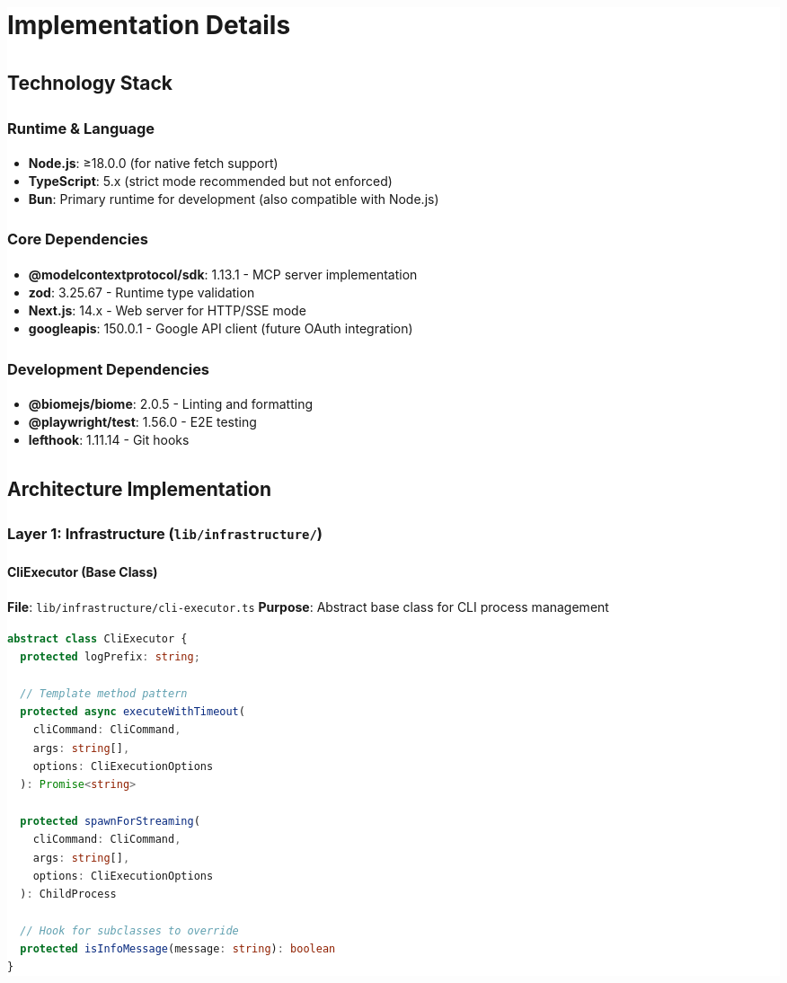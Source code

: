 # Implementation Details

## Technology Stack

### Runtime & Language

- **Node.js**: ≥18.0.0 (for native fetch support)
- **TypeScript**: 5.x (strict mode recommended but not enforced)
- **Bun**: Primary runtime for development (also compatible with Node.js)

### Core Dependencies

- **@modelcontextprotocol/sdk**: 1.13.1 - MCP server implementation
- **zod**: 3.25.67 - Runtime type validation
- **Next.js**: 14.x - Web server for HTTP/SSE mode
- **googleapis**: 150.0.1 - Google API client (future OAuth integration)

### Development Dependencies

- **@biomejs/biome**: 2.0.5 - Linting and formatting
- **@playwright/test**: 1.56.0 - E2E testing
- **lefthook**: 1.11.14 - Git hooks

## Architecture Implementation

### Layer 1: Infrastructure (`lib/infrastructure/`)

#### CliExecutor (Base Class)

**File**: `lib/infrastructure/cli-executor.ts`
**Purpose**: Abstract base class for CLI process management

```typescript
abstract class CliExecutor {
  protected logPrefix: string;

  // Template method pattern
  protected async executeWithTimeout(
    cliCommand: CliCommand,
    args: string[],
    options: CliExecutionOptions
  ): Promise<string>

  protected spawnForStreaming(
    cliCommand: CliCommand,
    args: string[],
    options: CliExecutionOptions
  ): ChildProcess

  // Hook for subclasses to override
  protected isInfoMessage(message: string): boolean
}
```
